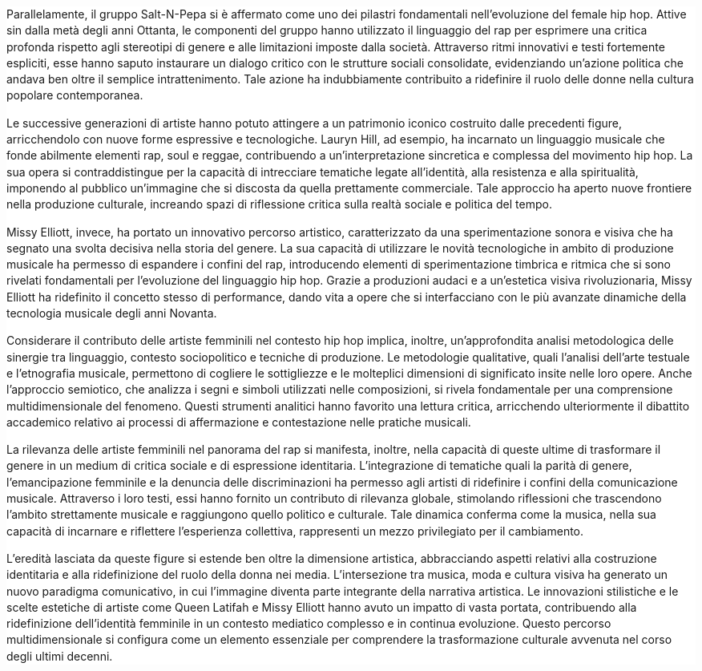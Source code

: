 Parallelamente, il gruppo Salt-N-Pepa si è affermato come uno dei pilastri fondamentali
nell’evoluzione del female hip hop. Attive sin dalla metà degli anni Ottanta, le componenti del
gruppo hanno utilizzato il linguaggio del rap per esprimere una critica profonda rispetto agli
stereotipi di genere e alle limitazioni imposte dalla società. Attraverso ritmi innovativi e testi
fortemente espliciti, esse hanno saputo instaurare un dialogo critico con le strutture sociali
consolidate, evidenziando un’azione politica che andava ben oltre il semplice intrattenimento. Tale
azione ha indubbiamente contribuito a ridefinire il ruolo delle donne nella cultura popolare
contemporanea.

Le successive generazioni di artiste hanno potuto attingere a un patrimonio iconico costruito dalle
precedenti figure, arricchendolo con nuove forme espressive e tecnologiche. Lauryn Hill, ad esempio,
ha incarnato un linguaggio musicale che fonde abilmente elementi rap, soul e reggae, contribuendo a
un’interpretazione sincretica e complessa del movimento hip hop. La sua opera si contraddistingue
per la capacità di intrecciare tematiche legate all’identità, alla resistenza e alla spiritualità,
imponendo al pubblico un’immagine che si discosta da quella prettamente commerciale. Tale approccio
ha aperto nuove frontiere nella produzione culturale, increando spazi di riflessione critica sulla
realtà sociale e politica del tempo.

Missy Elliott, invece, ha portato un innovativo percorso artistico, caratterizzato da una
sperimentazione sonora e visiva che ha segnato una svolta decisiva nella storia del genere. La sua
capacità di utilizzare le novità tecnologiche in ambito di produzione musicale ha permesso di
espandere i confini del rap, introducendo elementi di sperimentazione timbrica e ritmica che si sono
rivelati fondamentali per l’evoluzione del linguaggio hip hop. Grazie a produzioni audaci e a
un’estetica visiva rivoluzionaria, Missy Elliott ha ridefinito il concetto stesso di performance,
dando vita a opere che si interfacciano con le più avanzate dinamiche della tecnologia musicale
degli anni Novanta.

Considerare il contributo delle artiste femminili nel contesto hip hop implica, inoltre,
un’approfondita analisi metodologica delle sinergie tra linguaggio, contesto sociopolitico e
tecniche di produzione. Le metodologie qualitative, quali l’analisi dell’arte testuale e
l’etnografia musicale, permettono di cogliere le sottigliezze e le molteplici dimensioni di
significato insite nelle loro opere. Anche l’approccio semiotico, che analizza i segni e simboli
utilizzati nelle composizioni, si rivela fondamentale per una comprensione multidimensionale del
fenomeno. Questi strumenti analitici hanno favorito una lettura critica, arricchendo ulteriormente
il dibattito accademico relativo ai processi di affermazione e contestazione nelle pratiche
musicali.

La rilevanza delle artiste femminili nel panorama del rap si manifesta, inoltre, nella capacità di
queste ultime di trasformare il genere in un medium di critica sociale e di espressione identitaria.
L’integrazione di tematiche quali la parità di genere, l’emancipazione femminile e la denuncia delle
discriminazioni ha permesso agli artisti di ridefinire i confini della comunicazione musicale.
Attraverso i loro testi, essi hanno fornito un contributo di rilevanza globale, stimolando
riflessioni che trascendono l’ambito strettamente musicale e raggiungono quello politico e
culturale. Tale dinamica conferma come la musica, nella sua capacità di incarnare e riflettere
l’esperienza collettiva, rappresenti un mezzo privilegiato per il cambiamento.

L’eredità lasciata da queste figure si estende ben oltre la dimensione artistica, abbracciando
aspetti relativi alla costruzione identitaria e alla ridefinizione del ruolo della donna nei media.
L’intersezione tra musica, moda e cultura visiva ha generato un nuovo paradigma comunicativo, in cui
l’immagine diventa parte integrante della narrativa artistica. Le innovazioni stilistiche e le
scelte estetiche di artiste come Queen Latifah e Missy Elliott hanno avuto un impatto di vasta
portata, contribuendo alla ridefinizione dell’identità femminile in un contesto mediatico complesso
e in continua evoluzione. Questo percorso multidimensionale si configura come un elemento essenziale
per comprendere la trasformazione culturale avvenuta nel corso degli ultimi decenni.

